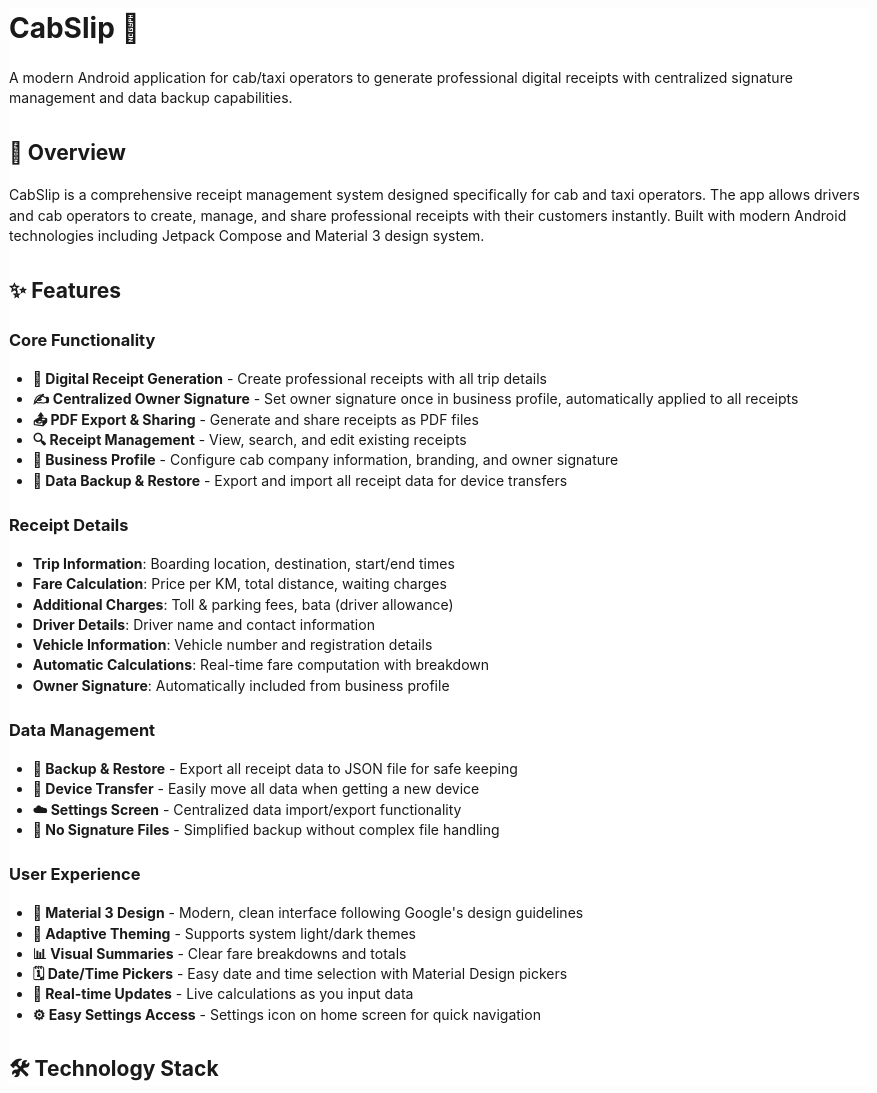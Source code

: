 # CabSlip 🚕

A modern Android application for cab/taxi operators to generate professional digital receipts with centralized signature management and data backup capabilities.

## 📱 Overview

CabSlip is a comprehensive receipt management system designed specifically for cab and taxi operators. The app allows drivers and cab operators to create, manage, and share professional receipts with their customers instantly. Built with modern Android technologies including Jetpack Compose and Material 3 design system.

## ✨ Features

### Core Functionality
- **📄 Digital Receipt Generation** - Create professional receipts with all trip details
- **✍️ Centralized Owner Signature** - Set owner signature once in business profile, automatically applied to all receipts
- **📤 PDF Export & Sharing** - Generate and share receipts as PDF files
- **🔍 Receipt Management** - View, search, and edit existing receipts
- **🏢 Business Profile** - Configure cab company information, branding, and owner signature
- **💾 Data Backup & Restore** - Export and import all receipt data for device transfers

### Receipt Details
- **Trip Information**: Boarding location, destination, start/end times
- **Fare Calculation**: Price per KM, total distance, waiting charges
- **Additional Charges**: Toll & parking fees, bata (driver allowance)
- **Driver Details**: Driver name and contact information
- **Vehicle Information**: Vehicle number and registration details
- **Automatic Calculations**: Real-time fare computation with breakdown
- **Owner Signature**: Automatically included from business profile

### Data Management
- **🔄 Backup & Restore** - Export all receipt data to JSON file for safe keeping
- **📱 Device Transfer** - Easily move all data when getting a new device
- **☁️ Settings Screen** - Centralized data import/export functionality
- **💾 No Signature Files** - Simplified backup without complex file handling

### User Experience
- **📱 Material 3 Design** - Modern, clean interface following Google's design guidelines
- **🌙 Adaptive Theming** - Supports system light/dark themes
- **📊 Visual Summaries** - Clear fare breakdowns and totals
- **🗓️ Date/Time Pickers** - Easy date and time selection with Material Design pickers
- **🔄 Real-time Updates** - Live calculations as you input data
- **⚙️ Easy Settings Access** - Settings icon on home screen for quick navigation

## 🛠️ Technology Stack
